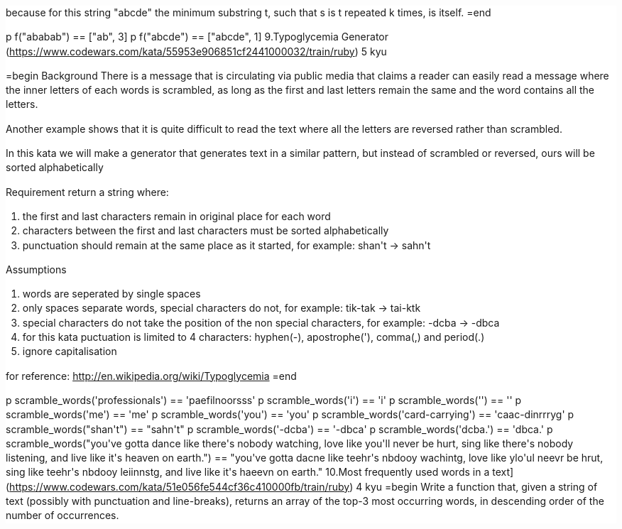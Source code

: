 because for this string "abcde" the minimum substring t, such that s is t repeated k times, is itself.
=end

p f("ababab") == ["ab", 3]
p f("abcde") == ["abcde", 1]
9.Typoglycemia Generator
(https://www.codewars.com/kata/55953e906851cf2441000032/train/ruby)
5 kyu

=begin
Background
There is a message that is circulating via public media that claims a reader can easily read a message where the inner letters of each words is scrambled, as long as the first and last letters remain the same and the word contains all the letters.

Another example shows that it is quite difficult to read the text where all the letters are reversed rather than scrambled.

In this kata we will make a generator that generates text in a similar pattern, but instead of scrambled or reversed, ours will be sorted alphabetically

Requirement
return a string where:

1) the first and last characters remain in original place for each word
2) characters between the first and last characters must be sorted alphabetically
3) punctuation should remain at the same place as it started, for example: shan't -> sahn't

Assumptions

1) words are seperated by single spaces
2) only spaces separate words, special characters do not, for example: tik-tak -> tai-ktk
3) special characters do not take the position of the non special characters, for example: -dcba -> -dbca
4) for this kata puctuation is limited to 4 characters: hyphen(-), apostrophe('), comma(,) and period(.)
5) ignore capitalisation

for reference: http://en.wikipedia.org/wiki/Typoglycemia
=end

p scramble_words('professionals') == 'paefilnoorsss'
p scramble_words('i') == 'i'
p scramble_words('') == ''
p scramble_words('me') == 'me'
p scramble_words('you') == 'you'
p scramble_words('card-carrying') == 'caac-dinrrryg'
p scramble_words("shan't") == "sahn't"
p scramble_words('-dcba') == '-dbca'
p scramble_words('dcba.') == 'dbca.'
p scramble_words("you've gotta dance like there's nobody watching, love like you'll never be hurt, sing like there's nobody listening, and live like it's heaven on earth.") == "you've gotta dacne like teehr's nbdooy wachintg, love like ylo'ul neevr be hrut, sing like teehr's nbdooy leiinnstg, and live like it's haeevn on earth."
10.Most frequently used words in a text]
(https://www.codewars.com/kata/51e056fe544cf36c410000fb/train/ruby)
4 kyu
=begin
Write a function that, given a string of text (possibly with punctuation and line-breaks), returns an array of the top-3 most occurring words, in descending order of the number of occurrences.
